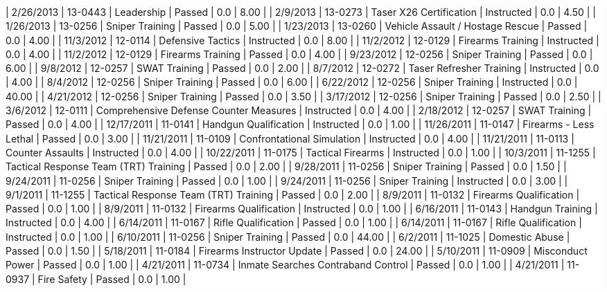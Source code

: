 | 2/26/2013 | 13-0443 | Leadership | Passed | 0.0 | 8.00 |
| 2/9/2013 | 13-0273 | Taser X26 Certification | Instructed | 0.0 | 4.50 |
| 1/26/2013 | 13-0256 | Sniper Training | Passed | 0.0 | 5.00 |
| 1/23/2013 | 13-0260 | Vehicle Assault / Hostage Rescue | Passed | 0.0 | 4.00 |
| 11/3/2012 | 12-0114 | Defensive Tactics | Instructed | 0.0 | 8.00 |
| 11/2/2012 | 12-0129 | Firearms Training | Instructed | 0.0 | 4.00 |
| 11/2/2012 | 12-0129 | Firearms Training | Passed | 0.0 | 4.00 |
| 9/23/2012 | 12-0256 | Sniper Training | Passed | 0.0 | 6.00 |
| 9/8/2012 | 12-0257 | SWAT Training | Passed | 0.0 | 2.00 |
| 8/7/2012 | 12-0272 | Taser Refresher Training | Instructed | 0.0 | 4.00 |
| 8/4/2012 | 12-0256 | Sniper Training | Passed | 0.0 | 6.00 |
| 6/22/2012 | 12-0256 | Sniper Training | Instructed | 0.0 | 40.00 |
| 4/21/2012 | 12-0256 | Sniper Training | Passed | 0.0 | 3.50 |
| 3/17/2012 | 12-0256 | Sniper Training | Passed | 0.0 | 2.50 |
| 3/6/2012 | 12-0111 | Comprehensive Defense Counter Measures | Instructed | 0.0 | 4.00 |
| 2/18/2012 | 12-0257 | SWAT Training | Passed | 0.0 | 4.00 |
| 12/17/2011 | 11-0141 | Handgun Qualification | Instructed | 0.0 | 1.00 |
| 11/26/2011 | 11-0147 | Firearms - Less Lethal | Passed | 0.0 | 3.00 |
| 11/21/2011 | 11-0109 | Confrontational Simulation | Instructed | 0.0 | 4.00 |
| 11/21/2011 | 11-0113 | Counter Assaults | Instructed | 0.0 | 4.00 |
| 10/22/2011 | 11-0175 | Tactical Firearms | Instructed | 0.0 | 1.00 |
| 10/3/2011 | 11-1255 | Tactical Response Team (TRT) Training | Passed | 0.0 | 2.00 |
| 9/28/2011 | 11-0256 | Sniper Training | Passed | 0.0 | 1.50 |
| 9/24/2011 | 11-0256 | Sniper Training | Passed | 0.0 | 1.00 |
| 9/24/2011 | 11-0256 | Sniper Training | Instructed | 0.0 | 3.00 |
| 9/1/2011 | 11-1255 | Tactical Response Team (TRT) Training | Passed | 0.0 | 2.00 |
| 8/9/2011 | 11-0132 | Firearms Qualification | Passed | 0.0 | 1.00 |
| 8/9/2011 | 11-0132 | Firearms Qualification | Instructed | 0.0 | 1.00 |
| 6/16/2011 | 11-0143 | Handgun Training | Instructed | 0.0 | 4.00 |
| 6/14/2011 | 11-0167 | Rifle Qualification | Passed | 0.0 | 1.00 |
| 6/14/2011 | 11-0167 | Rifle Qualification | Instructed | 0.0 | 1.00 |
| 6/10/2011 | 11-0256 | Sniper Training | Passed | 0.0 | 44.00 |
| 6/2/2011 | 11-1025 | Domestic Abuse | Passed | 0.0 | 1.50 |
| 5/18/2011 | 11-0184 | Firearms Instructor Update | Passed | 0.0 | 24.00 |
| 5/10/2011 | 11-0909 | Misconduct  Power | Passed | 0.0 | 1.00 |
| 4/21/2011 | 11-0734 | Inmate Searches  Contraband Control | Passed | 0.0 | 1.00 |
| 4/21/2011 | 11-0937 | Fire Safety | Passed | 0.0 | 1.00 |